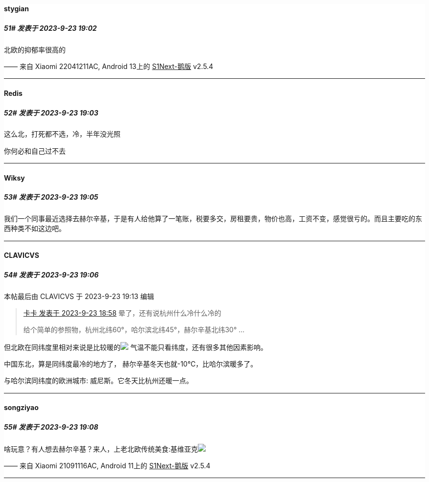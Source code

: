####  stygian  
##### 51#       发表于 2023-9-23 19:02

北欧的抑郁率很高的

—— 来自 Xiaomi 22041211AC, Android 13上的 [S1Next-鹅版](https://github.com/ykrank/S1-Next/releases) v2.5.4

*****

####  Redis  
##### 52#       发表于 2023-9-23 19:03

这么北，打死都不选，冷，半年没光照

你何必和自己过不去

*****

####  Wiksy  
##### 53#       发表于 2023-9-23 19:05

我们一个同事最近选择去赫尔辛基，于是有人给他算了一笔账，税要多交，房租要贵，物价也高，工资不变，感觉很亏的。而且主要吃的东西种类不如这边吧。

*****

####  CLAVICVS  
##### 54#       发表于 2023-9-23 19:06

 本帖最后由 CLAVICVS 于 2023-9-23 19:13 编辑 
<blockquote><a href="httphttps://bbs.saraba1st.com/2b/forum.php?mod=redirect&amp;goto=findpost&amp;pid=62504574&amp;ptid=2154036" target="_blank">卡卡 发表于 2023-9-23 18:58</a>
晕了，还有说杭州什么冷什么冷的

给个简单的参照物，杭州北纬60°，哈尔滨北纬45°，赫尔辛基北纬30° ...</blockquote>
但北欧在同纬度里相对来说是比较暖的<img src="https://static.saraba1st.com/image/smiley/face2017/065.png" referrerpolicy="no-referrer">
气温不能只看纬度，还有很多其他因素影响。

中国东北，算是同纬度最冷的地方了，
赫尔辛基冬天也就-10℃，比哈尔滨暖多了。

与哈尔滨同纬度的欧洲城市: 威尼斯。它冬天比杭州还暖一点。

*****

####  songziyao  
##### 55#       发表于 2023-9-23 19:08

啥玩意？有人想去赫尔辛基？来人，上老北欧传统美食:基维亚克<img src="https://static.saraba1st.com/image/smiley/face2017/033.png" referrerpolicy="no-referrer">

—— 来自 Xiaomi 21091116AC, Android 11上的 [S1Next-鹅版](https://github.com/ykrank/S1-Next/releases) v2.5.4

*****
